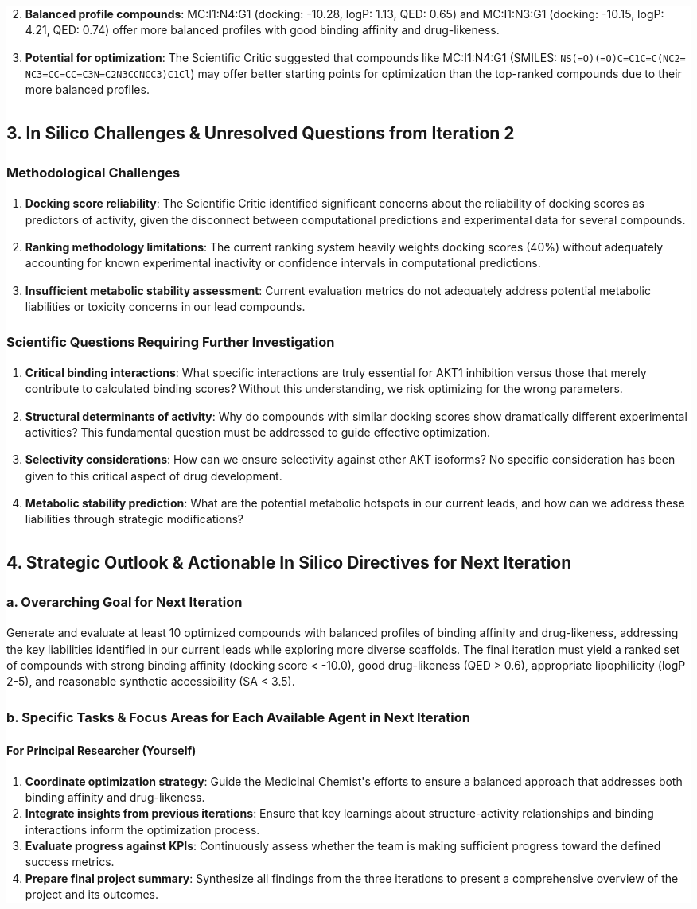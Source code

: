 2. **Balanced profile compounds**: MC:I1:N4:G1 (docking: -10.28, logP: 1.13, QED: 0.65) and MC:I1:N3:G1 (docking: -10.15, logP: 4.21, QED: 0.74) offer more balanced profiles with good binding affinity and drug-likeness.

3. **Potential for optimization**: The Scientific Critic suggested that compounds like MC:I1:N4:G1 (SMILES: `NS(=O)(=O)C=C1C=C(NC2=NC3=CC=CC=C3N=C2N3CCNCC3)C1Cl`) may offer better starting points for optimization than the top-ranked compounds due to their more balanced profiles.

## 3. In Silico Challenges & Unresolved Questions from Iteration 2

### Methodological Challenges
1. **Docking score reliability**: The Scientific Critic identified significant concerns about the reliability of docking scores as predictors of activity, given the disconnect between computational predictions and experimental data for several compounds.

2. **Ranking methodology limitations**: The current ranking system heavily weights docking scores (40%) without adequately accounting for known experimental inactivity or confidence intervals in computational predictions.

3. **Insufficient metabolic stability assessment**: Current evaluation metrics do not adequately address potential metabolic liabilities or toxicity concerns in our lead compounds.

### Scientific Questions Requiring Further Investigation
1. **Critical binding interactions**: What specific interactions are truly essential for AKT1 inhibition versus those that merely contribute to calculated binding scores? Without this understanding, we risk optimizing for the wrong parameters.

2. **Structural determinants of activity**: Why do compounds with similar docking scores show dramatically different experimental activities? This fundamental question must be addressed to guide effective optimization.

3. **Selectivity considerations**: How can we ensure selectivity against other AKT isoforms? No specific consideration has been given to this critical aspect of drug development.

4. **Metabolic stability prediction**: What are the potential metabolic hotspots in our current leads, and how can we address these liabilities through strategic modifications?

## 4. Strategic Outlook & Actionable In Silico Directives for Next Iteration

### a. Overarching Goal for Next Iteration
Generate and evaluate at least 10 optimized compounds with balanced profiles of binding affinity and drug-likeness, addressing the key liabilities identified in our current leads while exploring more diverse scaffolds. The final iteration must yield a ranked set of compounds with strong binding affinity (docking score < -10.0), good drug-likeness (QED > 0.6), appropriate lipophilicity (logP 2-5), and reasonable synthetic accessibility (SA < 3.5).

### b. Specific Tasks & Focus Areas for Each Available Agent in Next Iteration

#### For Principal Researcher (Yourself)
1. **Coordinate optimization strategy**: Guide the Medicinal Chemist's efforts to ensure a balanced approach that addresses both binding affinity and drug-likeness.
2. **Integrate insights from previous iterations**: Ensure that key learnings about structure-activity relationships and binding interactions inform the optimization process.
3. **Evaluate progress against KPIs**: Continuously assess whether the team is making sufficient progress toward the defined success metrics.
4. **Prepare final project summary**: Synthesize all findings from the three iterations to present a comprehensive overview of the project and its outcomes.
